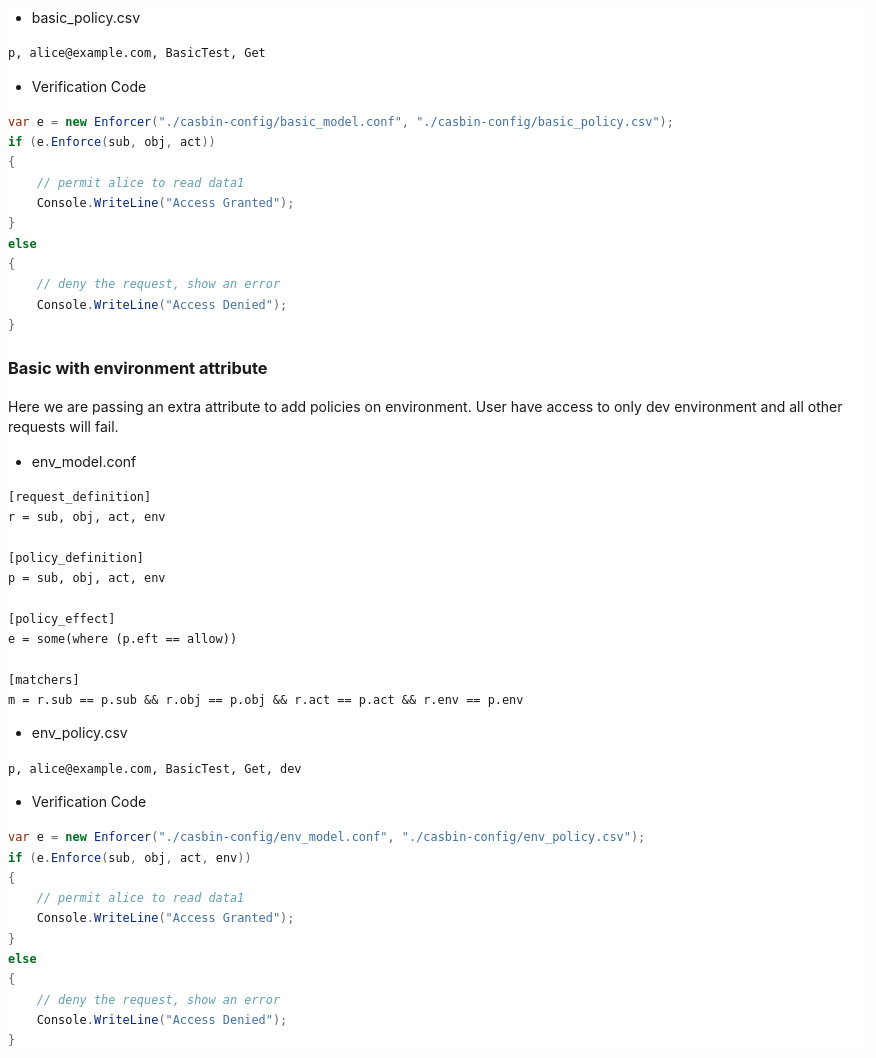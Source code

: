 * basic_policy.csv

```
p, alice@example.com, BasicTest, Get
```

* Verification Code

```csharp
var e = new Enforcer("./casbin-config/basic_model.conf", "./casbin-config/basic_policy.csv");
if (e.Enforce(sub, obj, act)) 
{
    // permit alice to read data1
    Console.WriteLine("Access Granted");
}
else
{
    // deny the request, show an error
    Console.WriteLine("Access Denied");
}    
```

### Basic with environment attribute

Here we are passing an extra attribute to add policies on environment. User have access to only dev environment and all other requests will fail.

* env_model.conf

```
[request_definition]
r = sub, obj, act, env

[policy_definition]
p = sub, obj, act, env

[policy_effect]
e = some(where (p.eft == allow))

[matchers]
m = r.sub == p.sub && r.obj == p.obj && r.act == p.act && r.env == p.env
```

* env_policy.csv

```
p, alice@example.com, BasicTest, Get, dev
```

* Verification Code

```csharp
var e = new Enforcer("./casbin-config/env_model.conf", "./casbin-config/env_policy.csv");
if (e.Enforce(sub, obj, act, env)) 
{
    // permit alice to read data1
    Console.WriteLine("Access Granted");
}
else
{
    // deny the request, show an error
    Console.WriteLine("Access Denied");
}   
```
